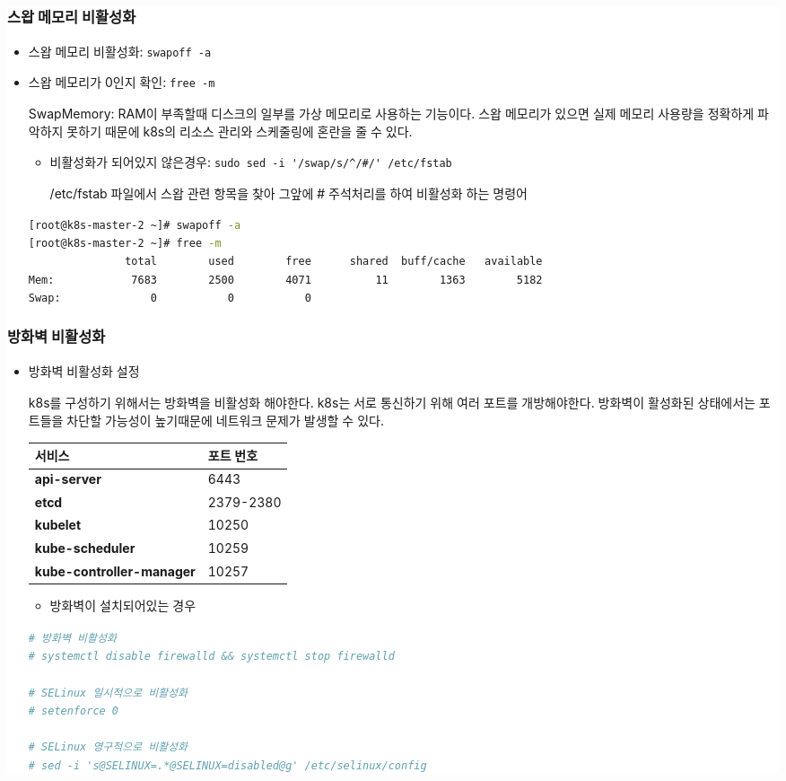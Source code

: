 
### 스왑 메모리 비활성화

- 스왑 메모리 비활성화: `swapoff -a`
- 스왑 메모리가 0인지 확인: `free -m`
    
    SwapMemory: RAM이 부족할때 디스크의 일부를 가상 메모리로 사용하는 기능이다. 스왑 메모리가 있으면 실제 메모리 사용량을 정확하게 파악하지 못하기 때문에 k8s의 리소스 관리와 스케줄링에 혼란을 줄 수 있다. 
    
    - 비활성화가 되어있지 않은경우:  `sudo sed -i '/swap/s/^/#/' /etc/fstab`
        
        /etc/fstab 파일에서 스왑 관련 항목을 찾아 그앞에 # 주석처리를 하여 비활성화 하는 명령어 
        
    
    ```bash
    [root@k8s-master-2 ~]# swapoff -a
    [root@k8s-master-2 ~]# free -m
                   total        used        free      shared  buff/cache   available
    Mem:            7683        2500        4071          11        1363        5182
    Swap:              0           0           0
    ```
    

### 방화벽 비활성화

- 방화벽 비활성화 설정
    
    k8s를 구성하기 위해서는 방화벽을 비활성화 해야한다. k8s는 서로 통신하기 위해 여러 포트를 개방해야한다. 방화벽이 활성화된 상태에서는 포트들을 차단할 가능성이 높기때문에 네트워크 문제가 발생할 수 있다.
    
    | 서비스 | 포트 번호 |
    | --- | --- |
    | **api-server** | 6443 |
    | **etcd** | 2379-2380 |
    | **kubelet** | 10250 |
    | **kube-scheduler** | 10259 |
    | **kube-controller-manager** | 10257 |
    - 방화벽이 설치되어있는 경우
    
    ```bash
    # 방화벽 비활성화
    # systemctl disable firewalld && systemctl stop firewalld
    
    # SELinux 일시적으로 비활성화
    # setenforce 0
    
    # SELinux 영구적으로 비활성화
    # sed -i 's@SELINUX=.*@SELINUX=disabled@g' /etc/selinux/config
    ```
    